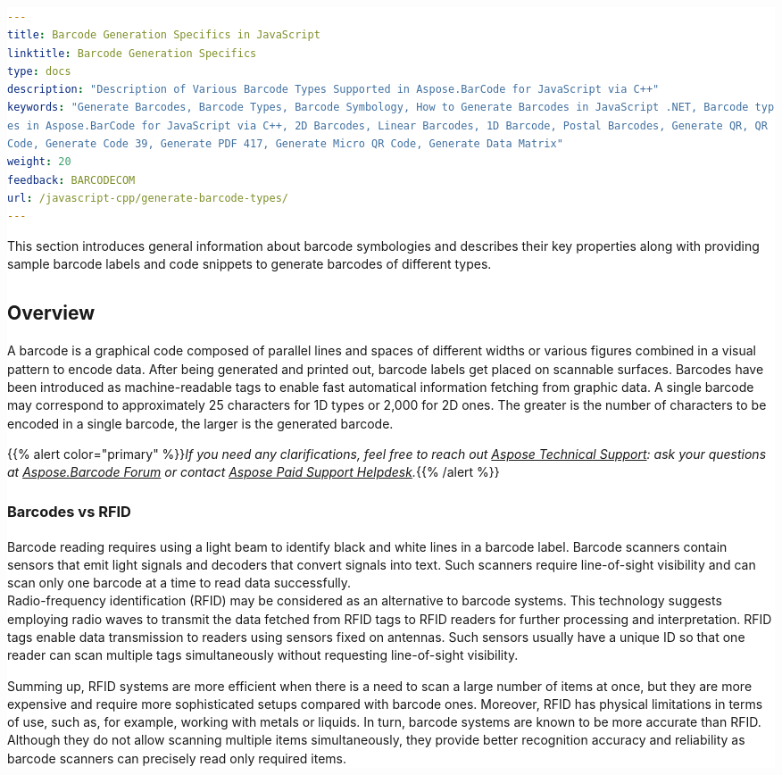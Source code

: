 ```yaml
---
title: Barcode Generation Specifics in JavaScript
linktitle: Barcode Generation Specifics
type: docs
description: "Description of Various Barcode Types Supported in Aspose.BarCode for JavaScript via C++"
keywords: "Generate Barcodes, Barcode Types, Barcode Symbology, How to Generate Barcodes in JavaScript .NET, Barcode types in Aspose.BarCode for JavaScript via C++, 2D Barcodes, Linear Barcodes, 1D Barcode, Postal Barcodes, Generate QR, QR Code, Generate Code 39, Generate PDF 417, Generate Micro QR Code, Generate Data Matrix"
weight: 20
feedback: BARCODECOM
url: /javascript-cpp/generate-barcode-types/
---
```

This section introduces general information about barcode symbologies and describes their key properties along with providing sample barcode labels and code snippets to generate barcodes of different types. 

## **Overview**
A barcode is a graphical code composed of parallel lines and spaces of different widths or various figures combined in a visual pattern to encode data. After being generated and printed out, barcode labels get placed on scannable surfaces. Barcodes have been introduced as machine-readable tags to enable fast automatical information fetching from graphic data. A single barcode may correspond to approximately 25 characters for 1D types or 2,000 for 2D ones. The greater is the number of characters to be encoded in a single barcode, the larger is the generated barcode.
  
{{% alert color="primary" %}}*If you need any clarifications, feel free to reach out [Aspose Technical Support](/barcode/javascript-cpp/technical-support/): ask your questions at [Aspose.Barcode Forum](https://forum.aspose.com/c/barcode/13) or contact [Aspose Paid Support Helpdesk](https://helpdesk.aspose.com/).*{{% /alert %}}
  
### **Barcodes vs RFID**
Barcode reading requires using a light beam to identify black and white lines in a barcode label. Barcode scanners contain sensors that emit light signals and decoders that convert signals into text. Such scanners require line-of-sight visibility and can scan only one barcode at a time to read data successfully.  
Radio-frequency identification (RFID) may be considered as an alternative to barcode systems. This technology suggests employing radio waves to transmit the data fetched from RFID tags to RFID readers for further processing and interpretation. RFID tags enable data transmission to readers using sensors fixed on antennas. Such sensors usually have a unique ID so that one reader can scan multiple tags simultaneously without requesting line-of-sight visibility.  
  
Summing up, RFID systems are more efficient when there is a need to scan a large number of items at once, but they are more expensive and require more sophisticated setups compared with barcode ones. Moreover, RFID has physical limitations in terms of use, such as, for example, working with metals or liquids. In turn, barcode systems are known to be more accurate than RFID. Although they do not allow scanning multiple items simultaneously, they provide better recognition accuracy and reliability as barcode scanners can precisely read only required items.
